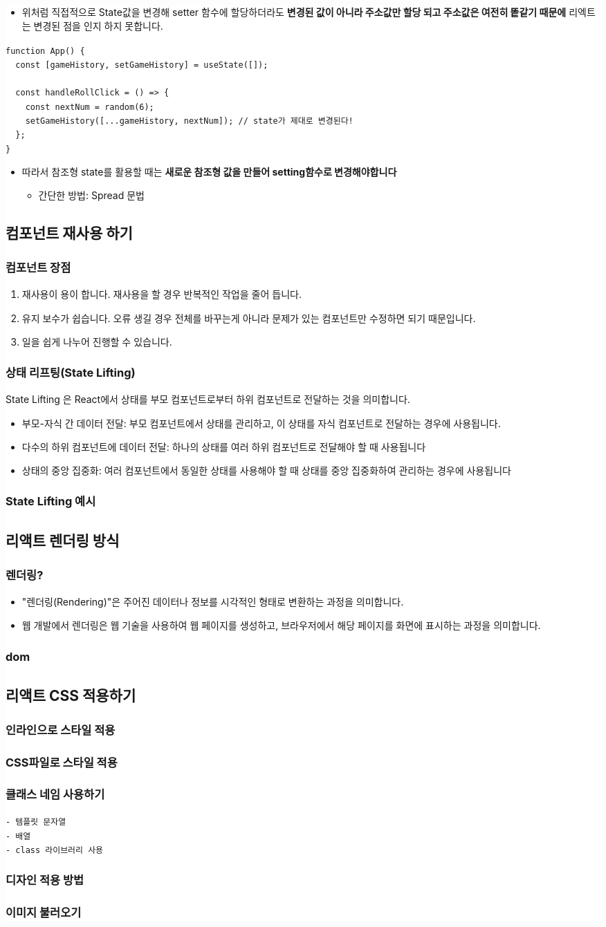 - 위처럼 직접적으로 State값을 변경해 setter 함수에 할당하더라도 **변경된 값이 아니라 주소값만 할당 되고 주소값은 여전히 똩같기 때문에** 리엑트는 변경된 점을 인지 하지 못합니다.

```JSX
function App() {
  const [gameHistory, setGameHistory] = useState([]);

  const handleRollClick = () => {
    const nextNum = random(6);
    setGameHistory([...gameHistory, nextNum]); // state가 제대로 변경된다!
  };
}
```

- 따라서 참조형 state를 활용할 때는 **새로운 참조형 값을 만들어 setting함수로 변경해야합니다**

  - 간단한 방법: Spread 문법

## 컴포넌트 재사용 하기

### 컴포넌트 장점

1. 재사용이 용이 합니다. 재사용을 할 경우 반복적인 작업을 줄어 듭니다.

2. 유지 보수가 쉽습니다. 오류 생길 경우 전체를 바꾸는게 아니라 문제가 있는 컴포넌트만 수정하면 되기 때문입니다.

3. 일을 쉽게 나누어 진행할 수 있습니다.

### 상태 리프팅(State Lifting)

State Lifting 은 React에서 상태를 부모 컴포넌트로부터 하위 컴포넌트로 전달하는 것을 의미합니다.

- 부모-자식 간 데이터 전달: 부모 컴포넌트에서 상태를 관리하고, 이 상태를 자식 컴포넌트로 전달하는 경우에 사용됩니다.

- 다수의 하위 컴포넌트에 데이터 전달: 하나의 상태를 여러 하위 컴포넌트로 전달해야 할 때 사용됩니다

- 상태의 중앙 집중화: 여러 컴포넌트에서 동일한 상태를 사용해야 할 때 상태를 중앙 집중화하여 관리하는 경우에 사용됩니다

### State Lifting 예시

## 리액트 렌더링 방식

### 렌더링?

- "렌더링(Rendering)"은 주어진 데이터나 정보를 시각적인 형태로 변환하는 과정을 의미합니다.

- 웹 개발에서 렌더링은 웹 기술을 사용하여 웹 페이지를 생성하고, 브라우저에서 해당 페이지를 화면에 표시하는 과정을 의미합니다.

### dom

## 리액트 CSS 적용하기

### 인라인으로 스타일 적용

### CSS파일로 스타일 적용

### 클래스 네임 사용하기

    - 템플릿 문자열
    - 배열
    - class 라이브러리 사용

### 디자인 적용 방법

### 이미지 불러오기

